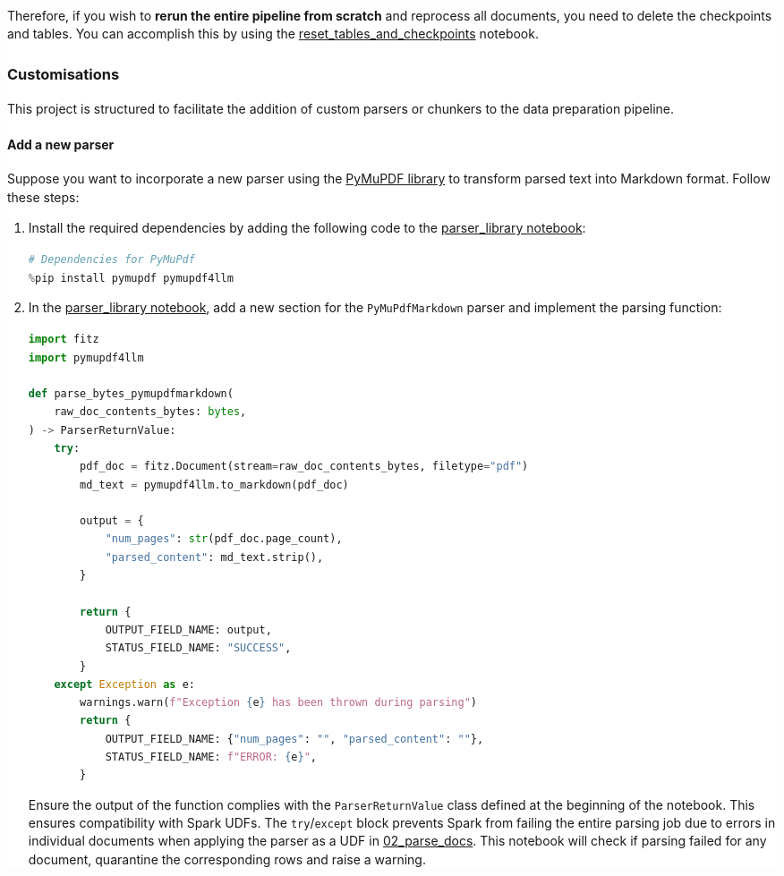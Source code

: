 Therefore, if you wish to __rerun the entire pipeline from scratch__ and reprocess all documents, you need to delete the checkpoints and tables. You can accomplish this by using the [reset_tables_and_checkpoints](./reset_tables_and_checkpoints.py) notebook.

### Customisations
This project is structured to facilitate the addition of custom parsers or chunkers to the data preparation pipeline.

#### Add a new parser
Suppose you want to incorporate a new parser using the [PyMuPDF library](https://pypi.org/project/PyMuPDF/) to transform parsed text into Markdown format. Follow these steps:
1. Install the required dependencies by adding the following code to the [parser_library notebook](./parser_library.py):

    ```Python
    # Dependencies for PyMuPdf
    %pip install pymupdf pymupdf4llm
    ```

2. In the [parser_library notebook](./parser_library.py), add a new section for the `PyMuPdfMarkdown` parser and implement the parsing function: 

    ```Python
    import fitz
    import pymupdf4llm

    def parse_bytes_pymupdfmarkdown(
        raw_doc_contents_bytes: bytes,
    ) -> ParserReturnValue:
        try:
            pdf_doc = fitz.Document(stream=raw_doc_contents_bytes, filetype="pdf")
            md_text = pymupdf4llm.to_markdown(pdf_doc)

            output = {
                "num_pages": str(pdf_doc.page_count),
                "parsed_content": md_text.strip(),
            }

            return {
                OUTPUT_FIELD_NAME: output,
                STATUS_FIELD_NAME: "SUCCESS",
            }
        except Exception as e:
            warnings.warn(f"Exception {e} has been thrown during parsing")
            return {
                OUTPUT_FIELD_NAME: {"num_pages": "", "parsed_content": ""},
                STATUS_FIELD_NAME: f"ERROR: {e}",
            }
    ```

    Ensure the output of the function complies with the `ParserReturnValue` class defined at the beginning of the notebook. This ensures compatibility with Spark UDFs. The `try`/`except` block prevents Spark from failing the entire parsing job due to errors in individual documents when applying the parser as a UDF in [02_parse_docs](./02_parse_docs.py). This notebook will check if parsing failed for any document, quarantine the corresponding rows and raise a warning.
